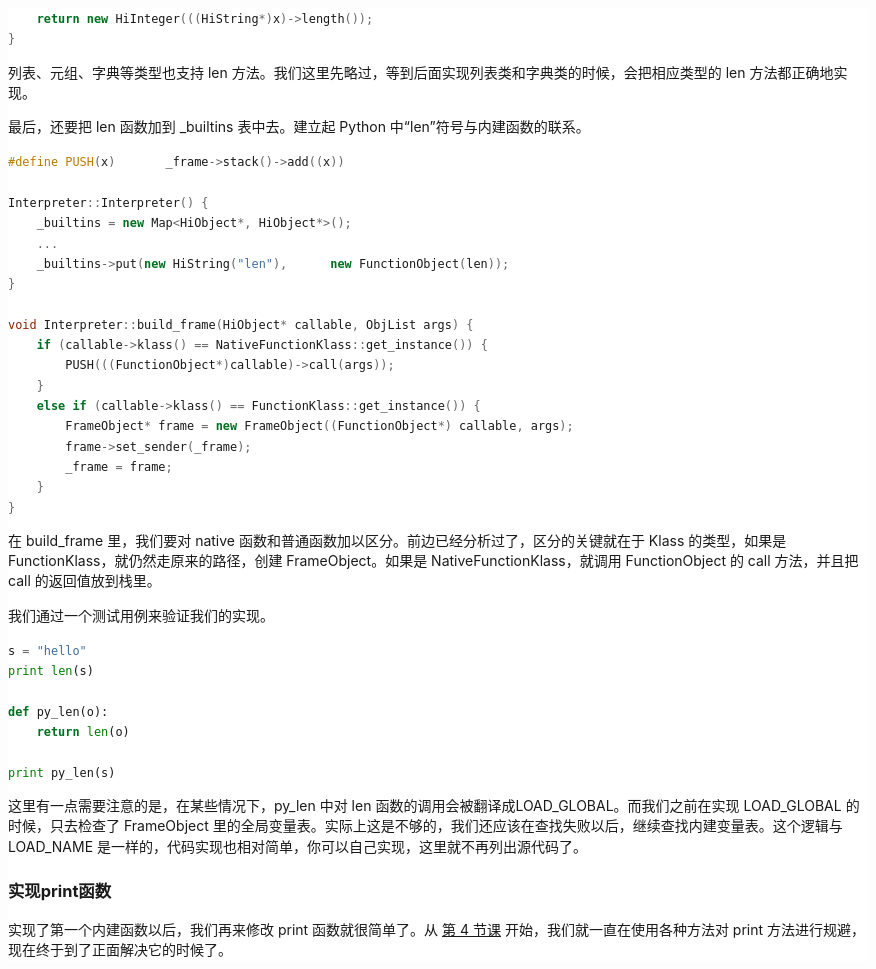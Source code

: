 ```c++
    return new HiInteger(((HiString*)x)->length());
}

```

列表、元组、字典等类型也支持 len 方法。我们这里先略过，等到后面实现列表类和字典类的时候，会把相应类型的 len 方法都正确地实现。

最后，还要把 len 函数加到 \_builtins 表中去。建立起 Python 中“len”符号与内建函数的联系。

```c++
#define PUSH(x)       _frame->stack()->add((x))

Interpreter::Interpreter() {
    _builtins = new Map<HiObject*, HiObject*>();
    ...
    _builtins->put(new HiString("len"),      new FunctionObject(len));
}

void Interpreter::build_frame(HiObject* callable, ObjList args) {
    if (callable->klass() == NativeFunctionKlass::get_instance()) {
        PUSH(((FunctionObject*)callable)->call(args));
    }
    else if (callable->klass() == FunctionKlass::get_instance()) {
        FrameObject* frame = new FrameObject((FunctionObject*) callable, args);
        frame->set_sender(_frame);
        _frame = frame;
    }
}

```

在 build\_frame 里，我们要对 native 函数和普通函数加以区分。前边已经分析过了，区分的关键就在于 Klass 的类型，如果是 FunctionKlass，就仍然走原来的路径，创建 FrameObject。如果是 NativeFunctionKlass，就调用 FunctionObject 的 call 方法，并且把 call 的返回值放到栈里。

我们通过一个测试用例来验证我们的实现。

```python
s = "hello"
print len(s)

def py_len(o):
    return len(o)

print py_len(s)

```

这里有一点需要注意的是，在某些情况下，py\_len 中对 len 函数的调用会被翻译成LOAD\_GLOBAL。而我们之前在实现 LOAD\_GLOBAL 的时候，只去检查了 FrameObject 里的全局变量表。实际上这是不够的，我们还应该在查找失败以后，继续查找内建变量表。这个逻辑与 LOAD\_NAME 是一样的，代码实现也相对简单，你可以自己实现，这里就不再列出源代码了。

### 实现print函数

实现了第一个内建函数以后，我们再来修改 print 函数就很简单了。从 [第 4 节课](https://time.geekbang.org/column/article/772694) 开始，我们就一直在使用各种方法对 print 方法进行规避，现在终于到了正面解决它的时候了。
